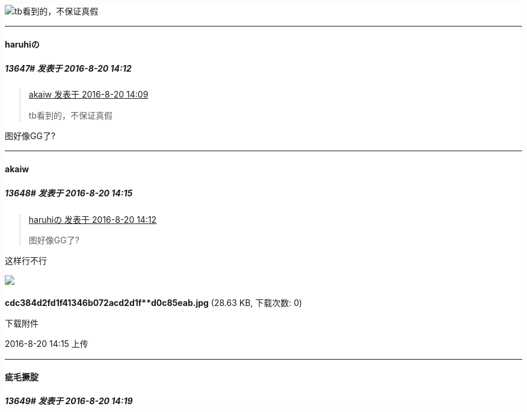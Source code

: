 
<img src="https://static.saraba1st.com/image/smiley/nq/010.gif" referrerpolicy="no-referrer">tb看到的，不保证真假







-----

####  haruhiの  
##### 13647#       发表于 2016-8-20 14:12



<blockquote><a href="httphttps://bbs.saraba1st.com/2b/forum.php?mod=redirect&amp;goto=findpost&amp;pid=33338335&amp;ptid=1066605" target="_blank">akaiw 发表于 2016-8-20 14:09</a>

tb看到的，不保证真假</blockquote>
图好像GG了?







-----

####  akaiw  
##### 13648#       发表于 2016-8-20 14:15



<blockquote><a href="httphttps://bbs.saraba1st.com/2b/forum.php?mod=redirect&amp;goto=findpost&amp;pid=33338356&amp;ptid=1066605" target="_blank">haruhiの 发表于 2016-8-20 14:12</a>

图好像GG了?</blockquote>
这样行不行


<img src="http://img.saraba1st.com/forum/201608/20/141508pr3ri3ihu484biui.jpg" referrerpolicy="no-referrer">


<strong>cdc384d2fd1f41346b072acd2d1f**d0c85eab.jpg</strong> (28.63 KB, 下载次数: 0)

下载附件

2016-8-20 14:15 上传












-----

####  疵毛撅腚  
##### 13649#       发表于 2016-8-20 14:19



